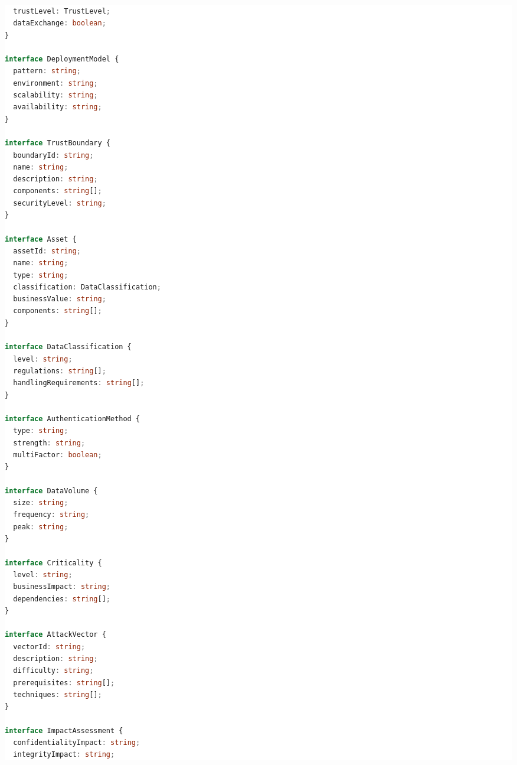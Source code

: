 ```typescript
  trustLevel: TrustLevel;
  dataExchange: boolean;
}

interface DeploymentModel {
  pattern: string;
  environment: string;
  scalability: string;
  availability: string;
}

interface TrustBoundary {
  boundaryId: string;
  name: string;
  description: string;
  components: string[];
  securityLevel: string;
}

interface Asset {
  assetId: string;
  name: string;
  type: string;
  classification: DataClassification;
  businessValue: string;
  components: string[];
}

interface DataClassification {
  level: string;
  regulations: string[];
  handlingRequirements: string[];
}

interface AuthenticationMethod {
  type: string;
  strength: string;
  multiFactor: boolean;
}

interface DataVolume {
  size: string;
  frequency: string;
  peak: string;
}

interface Criticality {
  level: string;
  businessImpact: string;
  dependencies: string[];
}

interface AttackVector {
  vectorId: string;
  description: string;
  difficulty: string;
  prerequisites: string[];
  techniques: string[];
}

interface ImpactAssessment {
  confidentialityImpact: string;
  integrityImpact: string;
```